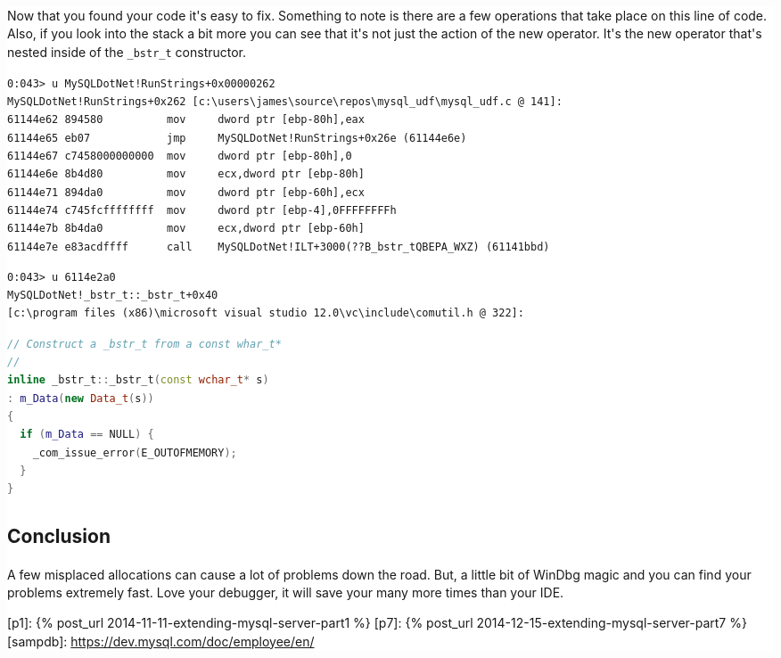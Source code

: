 Now that you found your code it's easy to fix. Something to note is there are a few operations that take place on this line of code. Also, if you look into the stack a bit more you can see that it's not just the action of the new operator. It's the new operator that's nested inside of the `_bstr_t` constructor.

~~~
0:043> u MySQLDotNet!RunStrings+0x00000262
MySQLDotNet!RunStrings+0x262 [c:\users\james\source\repos\mysql_udf\mysql_udf.c @ 141]:
61144e62 894580          mov     dword ptr [ebp-80h],eax
61144e65 eb07            jmp     MySQLDotNet!RunStrings+0x26e (61144e6e)
61144e67 c7458000000000  mov     dword ptr [ebp-80h],0
61144e6e 8b4d80          mov     ecx,dword ptr [ebp-80h]
61144e71 894da0          mov     dword ptr [ebp-60h],ecx
61144e74 c745fcffffffff  mov     dword ptr [ebp-4],0FFFFFFFFh
61144e7b 8b4da0          mov     ecx,dword ptr [ebp-60h]
61144e7e e83acdffff      call    MySQLDotNet!ILT+3000(??B_bstr_tQBEPA_WXZ) (61141bbd)
~~~

~~~
0:043> u 6114e2a0
MySQLDotNet!_bstr_t::_bstr_t+0x40
[c:\program files (x86)\microsoft visual studio 12.0\vc\include\comutil.h @ 322]:
~~~

~~~Cpp
// Construct a _bstr_t from a const whar_t*
//
inline _bstr_t::_bstr_t(const wchar_t* s)
: m_Data(new Data_t(s))
{
  if (m_Data == NULL) {
    _com_issue_error(E_OUTOFMEMORY);
  }
}
~~~

## Conclusion
A few misplaced allocations can cause a lot of problems down the road. But, a little bit of WinDbg magic and you can find your problems extremely fast. Love your debugger, it will save your many more times than your IDE.




[mysqldotnet]: https://github.com/jldgit/mysql_udf_dotnet
[bstr]: http://msdn.microsoft.com/en-us/library/zthfhkd6.aspx
[gflags]:http://msdn.microsoft.com/en-us/library/windows/hardware/ff549557(v=vs.85).aspx
[flagtbl]: http://msdn.microsoft.com/en-us/library/windows/hardware/ff549596(v=vs.85).aspx
[bstrRaw]: http://msdn.microsoft.com/en-us/library/windows/desktop/ms221069%28v=vs.85%29.aspx
[p1]: {% post_url 2014-11-11-extending-mysql-server-part1 %}
[p7]: {% post_url 2014-12-15-extending-mysql-server-part7 %}
[sampdb]: https://dev.mysql.com/doc/employee/en/
